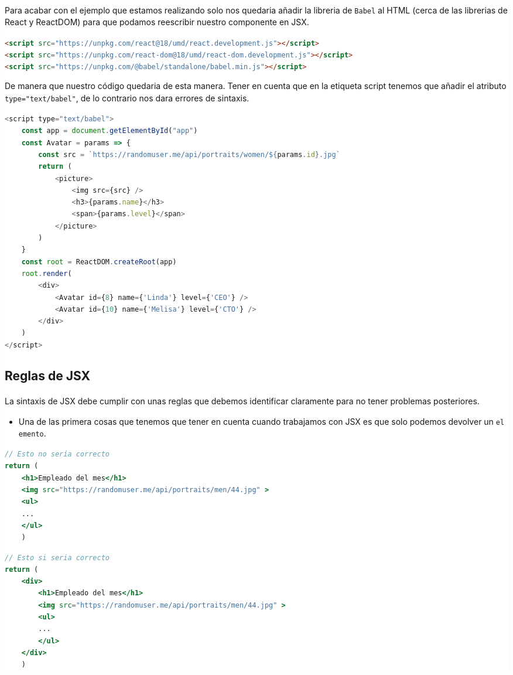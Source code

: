 Para acabar con el ejemplo que estamos realizando solo nos quedaria añadir la libreria de `Babel` al HTML (cerca de las librerias de React y ReactDOM) para que podamos reescribir nuestro componente en JSX.

```html
<script src="https://unpkg.com/react@18/umd/react.development.js"></script>
<script src="https://unpkg.com/react-dom@18/umd/react-dom.development.js"></script>
<script src="https://unpkg.com/@babel/standalone/babel.min.js"></script>
```

De manera que nuestro código quedaria de esta manera. Tener en cuenta que en la etiqueta script tenemos que añadir el atributo `type="text/babel"`, de lo contrario nos dara errores de sintaxis.

```js
<script type="text/babel">
    const app = document.getElementById("app")
    const Avatar = params => {
        const src = `https://randomuser.me/api/portraits/women/${params.id}.jpg`
        return (
            <picture>
                <img src={src} />
                <h3>{params.name}</h3>
                <span>{params.level}</span>
            </picture>
        )
    }
    const root = ReactDOM.createRoot(app)
    root.render(
        <div>
            <Avatar id={8} name={'Linda'} level={'CEO'} />
            <Avatar id={10} name={'Melisa'} level={'CTO'} />
        </div>
    )
</script>
```

## Reglas de JSX

La sintaxis de JSX debe cumplir con unas reglas que debemos identificar claramente para no tener problemas posteriores.

* Una de las primera cosas que tenemos que tener en cuenta cuando trabajamos con JSX es que solo podemos devolver un `elemento`.

```jsx
// Esto no sería correcto
return (
    <h1>Empleado del mes</h1>
    <img src="https://randomuser.me/api/portraits/men/44.jpg" >
    <ul>
    ...
    </ul>
    )
```
```jsx
// Esto si seria correcto
return (
    <div>
        <h1>Empleado del mes</h1>
        <img src="https://randomuser.me/api/portraits/men/44.jpg" >
        <ul>
        ...
        </ul>
    </div>
    )
```
